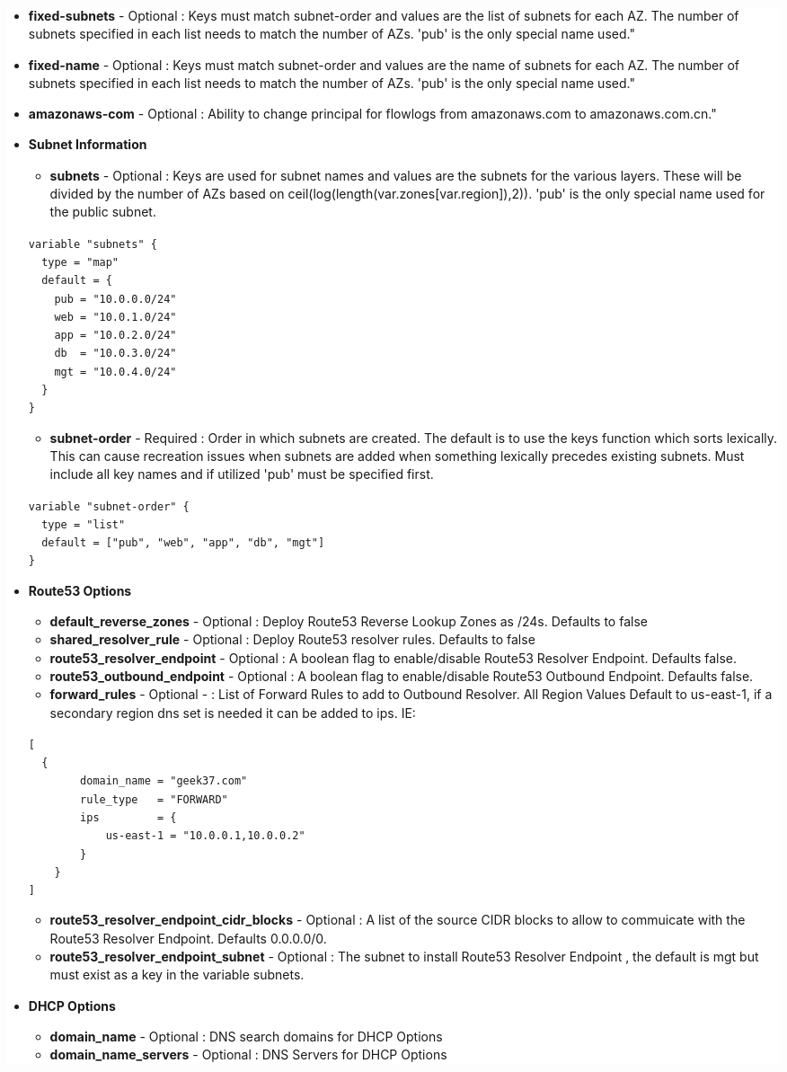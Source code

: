 
   * **fixed-subnets** - Optional : Keys must match subnet-order and values are the list of subnets for each AZ. The number of subnets specified in each list needs to match the number of AZs. 'pub' is the only special name used."
   * **fixed-name** - Optional : Keys must match subnet-order and values are the name of subnets for each AZ. The number of subnets specified in each list needs to match the number of AZs. 'pub' is the only special name used."
   * **amazonaws-com** - Optional : Ability to change principal for flowlogs from amazonaws.com to amazonaws.com.cn."

* **Subnet Information**
   * **subnets** - Optional : Keys are used for subnet names and values are the subnets for the various layers. These will be divided by the number of AZs based on ceil(log(length(var.zones[var.region]),2)). 'pub' is the only special name used for the public subnet.
   ```
   variable "subnets" {
     type = "map"
     default = {
       pub = "10.0.0.0/24"
       web = "10.0.1.0/24"
       app = "10.0.2.0/24"
       db  = "10.0.3.0/24"
       mgt = "10.0.4.0/24"
     }
   }
   ```
   * **subnet-order** - Required : Order in which subnets are created. The default is to use the keys function which sorts lexically. This can cause recreation issues when subnets are added when something lexically precedes existing subnets. Must include all key names and if utilized 'pub' must be specified first.
   ```
   variable "subnet-order" {
     type = "list"
     default = ["pub", "web", "app", "db", "mgt"]
   }
   ```
* **Route53 Options**
   * **default_reverse_zones** - Optional : Deploy Route53 Reverse Lookup Zones as /24s. Defaults to false
   * **shared_resolver_rule** - Optional : Deploy Route53 resolver rules. Defaults to false
   * **route53_resolver_endpoint** - Optional : A boolean flag to enable/disable Route53 Resolver Endpoint. Defaults false.
   * **route53_outbound_endpoint** - Optional : A boolean flag to enable/disable Route53 Outbound Endpoint. Defaults false.   
   * **forward_rules** - Optional - : List of Forward Rules to add to Outbound Resolver. All Region Values Default to us-east-1, if a secondary region dns set is needed it can be added to ips.
    IE: 
    ```
    [
      {
            domain_name = "geek37.com"
            rule_type   = "FORWARD"
            ips         = {
                us-east-1 = "10.0.0.1,10.0.0.2"
            } 
        }
    ]
    ```
   * **route53_resolver_endpoint_cidr_blocks** - Optional : A list of the source CIDR blocks to allow to commuicate with the Route53 Resolver Endpoint. Defaults 0.0.0.0/0.
   * **route53_resolver_endpoint_subnet** - Optional : The subnet to install Route53 Resolver Endpoint , the default is mgt but must exist as a key in the variable subnets.
* **DHCP Options**
   * **domain_name** - Optional : DNS search domains for DHCP Options
   * **domain_name_servers** - Optional : DNS Servers for DHCP Options